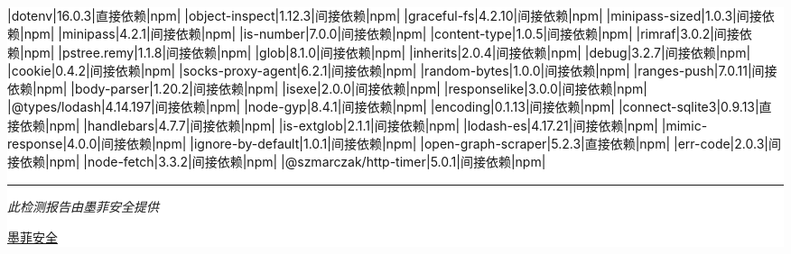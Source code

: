 |dotenv|16.0.3|直接依赖|npm|
|object-inspect|1.12.3|间接依赖|npm|
|graceful-fs|4.2.10|间接依赖|npm|
|minipass-sized|1.0.3|间接依赖|npm|
|minipass|4.2.1|间接依赖|npm|
|is-number|7.0.0|间接依赖|npm|
|content-type|1.0.5|间接依赖|npm|
|rimraf|3.0.2|间接依赖|npm|
|pstree.remy|1.1.8|间接依赖|npm|
|glob|8.1.0|间接依赖|npm|
|inherits|2.0.4|间接依赖|npm|
|debug|3.2.7|间接依赖|npm|
|cookie|0.4.2|间接依赖|npm|
|socks-proxy-agent|6.2.1|间接依赖|npm|
|random-bytes|1.0.0|间接依赖|npm|
|ranges-push|7.0.11|间接依赖|npm|
|body-parser|1.20.2|间接依赖|npm|
|isexe|2.0.0|间接依赖|npm|
|responselike|3.0.0|间接依赖|npm|
|@types/lodash|4.14.197|间接依赖|npm|
|node-gyp|8.4.1|间接依赖|npm|
|encoding|0.1.13|间接依赖|npm|
|connect-sqlite3|0.9.13|直接依赖|npm|
|handlebars|4.7.7|间接依赖|npm|
|is-extglob|2.1.1|间接依赖|npm|
|lodash-es|4.17.21|间接依赖|npm|
|mimic-response|4.0.0|间接依赖|npm|
|ignore-by-default|1.0.1|间接依赖|npm|
|open-graph-scraper|5.2.3|直接依赖|npm|
|err-code|2.0.3|间接依赖|npm|
|node-fetch|3.3.2|间接依赖|npm|
|@szmarczak/http-timer|5.0.1|间接依赖|npm|


------

*此检测报告由墨菲安全提供*

[墨菲安全](www.murphysec.com)